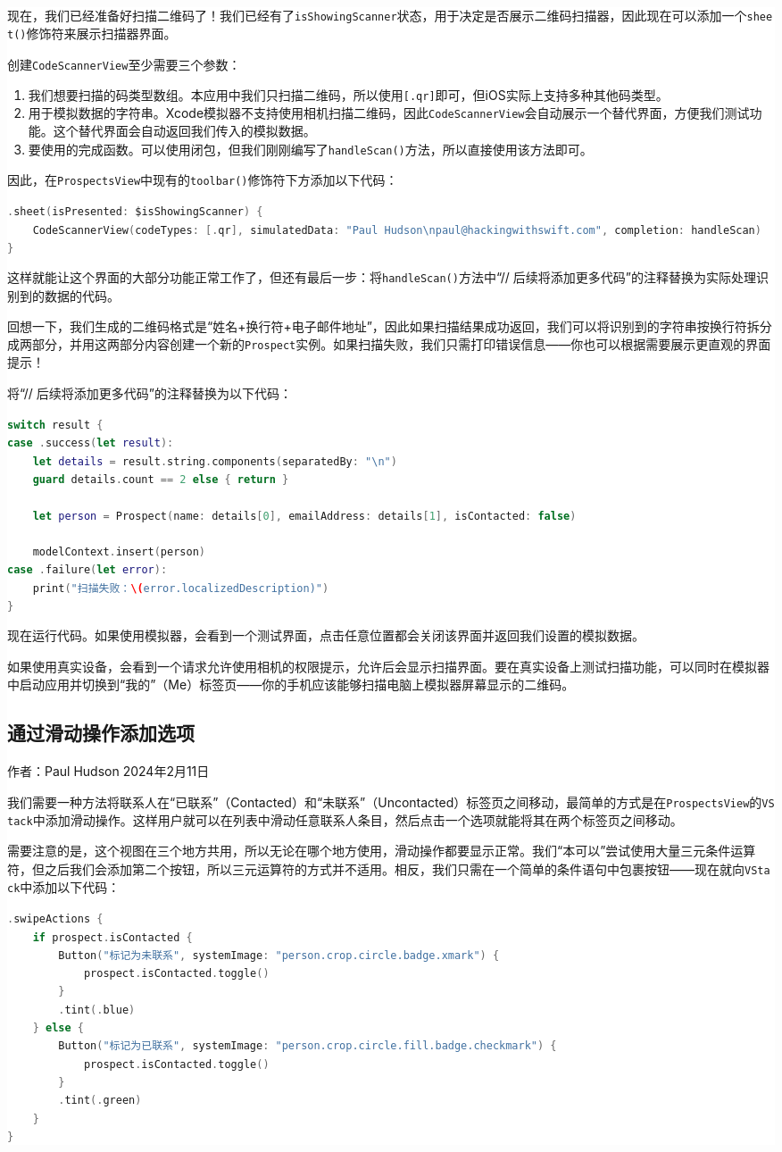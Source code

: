 现在，我们已经准备好扫描二维码了！我们已经有了`isShowingScanner`状态，用于决定是否展示二维码扫描器，因此现在可以添加一个`sheet()`修饰符来展示扫描器界面。

创建`CodeScannerView`至少需要三个参数：

1. 我们想要扫描的码类型数组。本应用中我们只扫描二维码，所以使用`[.qr]`即可，但iOS实际上支持多种其他码类型。
2. 用于模拟数据的字符串。Xcode模拟器不支持使用相机扫描二维码，因此`CodeScannerView`会自动展示一个替代界面，方便我们测试功能。这个替代界面会自动返回我们传入的模拟数据。
3. 要使用的完成函数。可以使用闭包，但我们刚刚编写了`handleScan()`方法，所以直接使用该方法即可。

因此，在`ProspectsView`中现有的`toolbar()`修饰符下方添加以下代码：

```swift
.sheet(isPresented: $isShowingScanner) {
    CodeScannerView(codeTypes: [.qr], simulatedData: "Paul Hudson\npaul@hackingwithswift.com", completion: handleScan)
}
```

这样就能让这个界面的大部分功能正常工作了，但还有最后一步：将`handleScan()`方法中“// 后续将添加更多代码”的注释替换为实际处理识别到的数据的代码。

回想一下，我们生成的二维码格式是“姓名+换行符+电子邮件地址”，因此如果扫描结果成功返回，我们可以将识别到的字符串按换行符拆分成两部分，并用这两部分内容创建一个新的`Prospect`实例。如果扫描失败，我们只需打印错误信息——你也可以根据需要展示更直观的界面提示！

将“// 后续将添加更多代码”的注释替换为以下代码：

```swift
switch result {
case .success(let result):
    let details = result.string.components(separatedBy: "\n")
    guard details.count == 2 else { return }

    let person = Prospect(name: details[0], emailAddress: details[1], isContacted: false)

    modelContext.insert(person)
case .failure(let error):
    print("扫描失败：\(error.localizedDescription)")
}
```

现在运行代码。如果使用模拟器，会看到一个测试界面，点击任意位置都会关闭该界面并返回我们设置的模拟数据。

如果使用真实设备，会看到一个请求允许使用相机的权限提示，允许后会显示扫描界面。要在真实设备上测试扫描功能，可以同时在模拟器中启动应用并切换到“我的”（Me）标签页——你的手机应该能够扫描电脑上模拟器屏幕显示的二维码。



## 通过滑动操作添加选项

作者：Paul Hudson  2024年2月11日


我们需要一种方法将联系人在“已联系”（Contacted）和“未联系”（Uncontacted）标签页之间移动，最简单的方式是在`ProspectsView`的`VStack`中添加滑动操作。这样用户就可以在列表中滑动任意联系人条目，然后点击一个选项就能将其在两个标签页之间移动。

需要注意的是，这个视图在三个地方共用，所以无论在哪个地方使用，滑动操作都要显示正常。我们“本可以”尝试使用大量三元条件运算符，但之后我们会添加第二个按钮，所以三元运算符的方式并不适用。相反，我们只需在一个简单的条件语句中包裹按钮——现在就向`VStack`中添加以下代码：

```swift
.swipeActions {
    if prospect.isContacted {
        Button("标记为未联系", systemImage: "person.crop.circle.badge.xmark") {
            prospect.isContacted.toggle()
        }
        .tint(.blue)
    } else {
        Button("标记为已联系", systemImage: "person.crop.circle.fill.badge.checkmark") {
            prospect.isContacted.toggle()
        }
        .tint(.green)
    }
}
```
